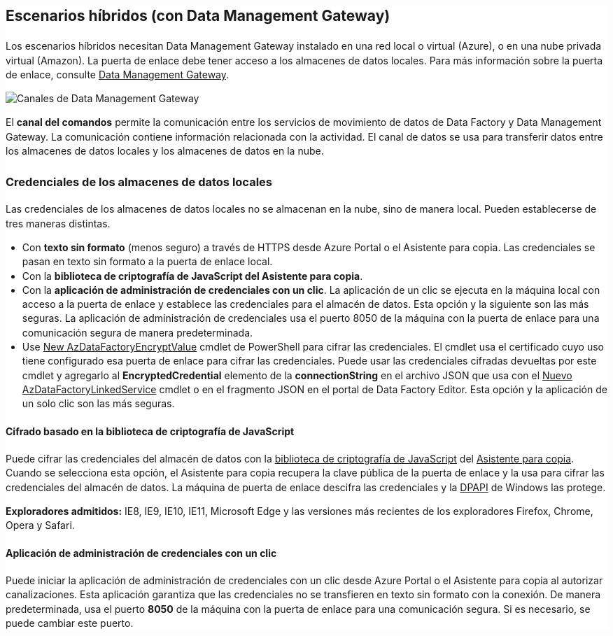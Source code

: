## <a name="hybrid-scenarios-using-data-management-gateway"></a>Escenarios híbridos (con Data Management Gateway)
Los escenarios híbridos necesitan Data Management Gateway instalado en una red local o virtual (Azure), o en una nube privada virtual (Amazon). La puerta de enlace debe tener acceso a los almacenes de datos locales. Para más información sobre la puerta de enlace, consulte [Data Management Gateway](data-factory-data-management-gateway.md). 

![Canales de Data Management Gateway](media/data-factory-data-movement-security-considerations/data-management-gateway-channels.png)

El **canal del comandos** permite la comunicación entre los servicios de movimiento de datos de Data Factory y Data Management Gateway. La comunicación contiene información relacionada con la actividad. El canal de datos se usa para transferir datos entre los almacenes de datos locales y los almacenes de datos en la nube.    

### <a name="on-premises-data-store-credentials"></a>Credenciales de los almacenes de datos locales
Las credenciales de los almacenes de datos locales no se almacenan en la nube, sino de manera local. Pueden establecerse de tres maneras distintas. 

- Con **texto sin formato** (menos seguro) a través de HTTPS desde Azure Portal o el Asistente para copia. Las credenciales se pasan en texto sin formato a la puerta de enlace local.
- Con la **biblioteca de criptografía de JavaScript del Asistente para copia**.
- Con la **aplicación de administración de credenciales con un clic**. La aplicación de un clic se ejecuta en la máquina local con acceso a la puerta de enlace y establece las credenciales para el almacén de datos. Esta opción y la siguiente son las más seguras. La aplicación de administración de credenciales usa el puerto 8050 de la máquina con la puerta de enlace para una comunicación segura de manera predeterminada.  
- Use [New AzDataFactoryEncryptValue](/powershell/module/az.datafactory/New-azDataFactoryEncryptValue) cmdlet de PowerShell para cifrar las credenciales. El cmdlet usa el certificado cuyo uso tiene configurado esa puerta de enlace para cifrar las credenciales. Puede usar las credenciales cifradas devueltas por este cmdlet y agregarlo al **EncryptedCredential** elemento de la **connectionString** en el archivo JSON que usa con el [ Nuevo AzDataFactoryLinkedService](/powershell/module/az.datafactory/new-azdatafactorylinkedservice) cmdlet o en el fragmento JSON en el portal de Data Factory Editor. Esta opción y la aplicación de un solo clic son las más seguras. 

#### <a name="javascript-cryptography-library-based-encryption"></a>Cifrado basado en la biblioteca de criptografía de JavaScript
Puede cifrar las credenciales del almacén de datos con la [biblioteca de criptografía de JavaScript](https://www.microsoft.com/download/details.aspx?id=52439) del [Asistente para copia](data-factory-copy-wizard.md). Cuando se selecciona esta opción, el Asistente para copia recupera la clave pública de la puerta de enlace y la usa para cifrar las credenciales del almacén de datos. La máquina de puerta de enlace descifra las credenciales y la [DPAPI](https://msdn.microsoft.com/library/ms995355.aspx) de Windows las protege.

**Exploradores admitidos:** IE8, IE9, IE10, IE11, Microsoft Edge y las versiones más recientes de los exploradores Firefox, Chrome, Opera y Safari. 

#### <a name="click-once-credentials-manager-app"></a>Aplicación de administración de credenciales con un clic
Puede iniciar la aplicación de administración de credenciales con un clic desde Azure Portal o el Asistente para copia al autorizar canalizaciones. Esta aplicación garantiza que las credenciales no se transfieren en texto sin formato con la conexión. De manera predeterminada, usa el puerto **8050** de la máquina con la puerta de enlace para una comunicación segura. Si es necesario, se puede cambiar este puerto.  
  